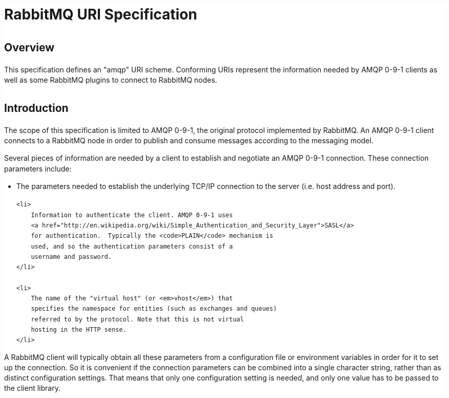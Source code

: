 <?xml-stylesheet type="text/xml" href="page.xsl"?>


# RabbitMQ URI Specification

## Overview

This specification defines an "amqp" URI scheme. Conforming
URIs represent the information needed by AMQP 0-9-1 clients
as well as some RabbitMQ plugins to connect to RabbitMQ
nodes.

## Introduction

The scope of this
specification is limited to AMQP 0-9-1, the original protocol
implemented by RabbitMQ.  An AMQP 0-9-1 client connects
to a RabbitMQ node in order to publish and consume messages
according to the messaging model.

Several pieces of information are needed by a client to
establish and negotiate an AMQP 0-9-1 connection.
These connection parameters include:

<ul>
    <li>
        The parameters needed to establish the underlying TCP/IP
        connection to the server (i.e. host address and port).
    </li>

    <li>
        Information to authenticate the client. AMQP 0-9-1 uses
        <a href="http://en.wikipedia.org/wiki/Simple_Authentication_and_Security_Layer">SASL</a>
        for authentication.  Typically the <code>PLAIN</code> mechanism is
        used, and so the authentication parameters consist of a
        username and password.
    </li>

    <li>
        The name of the "virtual host" (or <em>vhost</em>) that
        specifies the namespace for entities (such as exchanges and queues)
        referred to by the protocol. Note that this is not virtual
        hosting in the HTTP sense.
    </li>
</ul>

A RabbitMQ client will typically obtain all these parameters
from a configuration file or environment variables in order
for it to set up the connection. So it is convenient if the
connection parameters can be combined into a single
character string, rather than as distinct configuration
settings. That means that only one configuration setting is
needed, and only one value has to be passed to the client
library.
